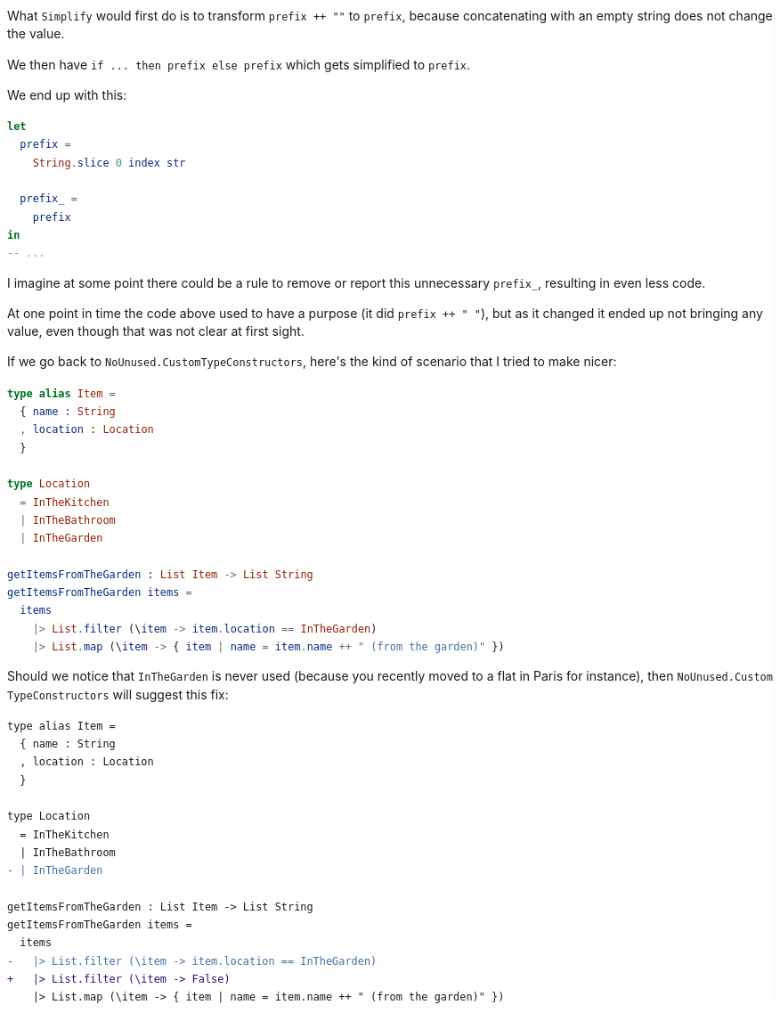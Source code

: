 ```elm
```

What `Simplify` would first do is to transform `prefix ++ ""` to `prefix`, because concatenating with an empty string does not change the value.

We then have `if ... then prefix else prefix` which gets simplified to `prefix`.

We end up with this:
```elm
let
  prefix =
    String.slice 0 index str

  prefix_ =
	prefix
in
-- ...
```

I imagine at some point there could be a rule to remove or report this unnecessary `prefix_`, resulting in even less code.

At one point in time the code above used to have a purpose (it did `prefix ++ " "`), but as it changed it ended up not bringing any value, even though that was not clear at first sight.

If we go back to `NoUnused.CustomTypeConstructors`, here's the kind of scenario that I tried to make nicer:

```elm
type alias Item =
  { name : String
  , location : Location
  }

type Location
  = InTheKitchen
  | InTheBathroom
  | InTheGarden

getItemsFromTheGarden : List Item -> List String
getItemsFromTheGarden items =
  items
    |> List.filter (\item -> item.location == InTheGarden)
	|> List.map (\item -> { item | name = item.name ++ " (from the garden)" })
```

Should we notice that `InTheGarden` is never used (because you recently moved to a flat in Paris for instance), then `NoUnused.CustomTypeConstructors` will suggest this fix:

```diff
type alias Item =
  { name : String
  , location : Location
  }

type Location
  = InTheKitchen
  | InTheBathroom
- | InTheGarden

getItemsFromTheGarden : List Item -> List String
getItemsFromTheGarden items =
  items
-   |> List.filter (\item -> item.location == InTheGarden)
+   |> List.filter (\item -> False)
	|> List.map (\item -> { item | name = item.name ++ " (from the garden)" })
```
